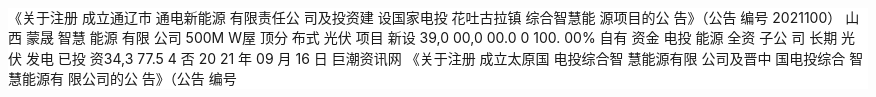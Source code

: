 《关于注册
成立通辽市
通电新能源
有限责任公
司及投资建
设国家电投
花吐古拉镇
综合智慧能
源项目的公
告》（公告
编号
2021100）
山西
蒙晟
智慧
能源
有限
公司
500M
W屋
顶分
布式
光伏
项目
新设
39,0
00,0
00.0
0
100.
00%
自有
资金
电投
能源
全资
子公
司
长期
光伏
发电
已投
资34,3
77.5
4
否
20
21
年
09
月
16
日
巨潮资讯网
《关于注册
成立太原国
电投综合智
慧能源有限
公司及晋中
国电投综合
智慧能源有
限公司的公
告》（公告
编号